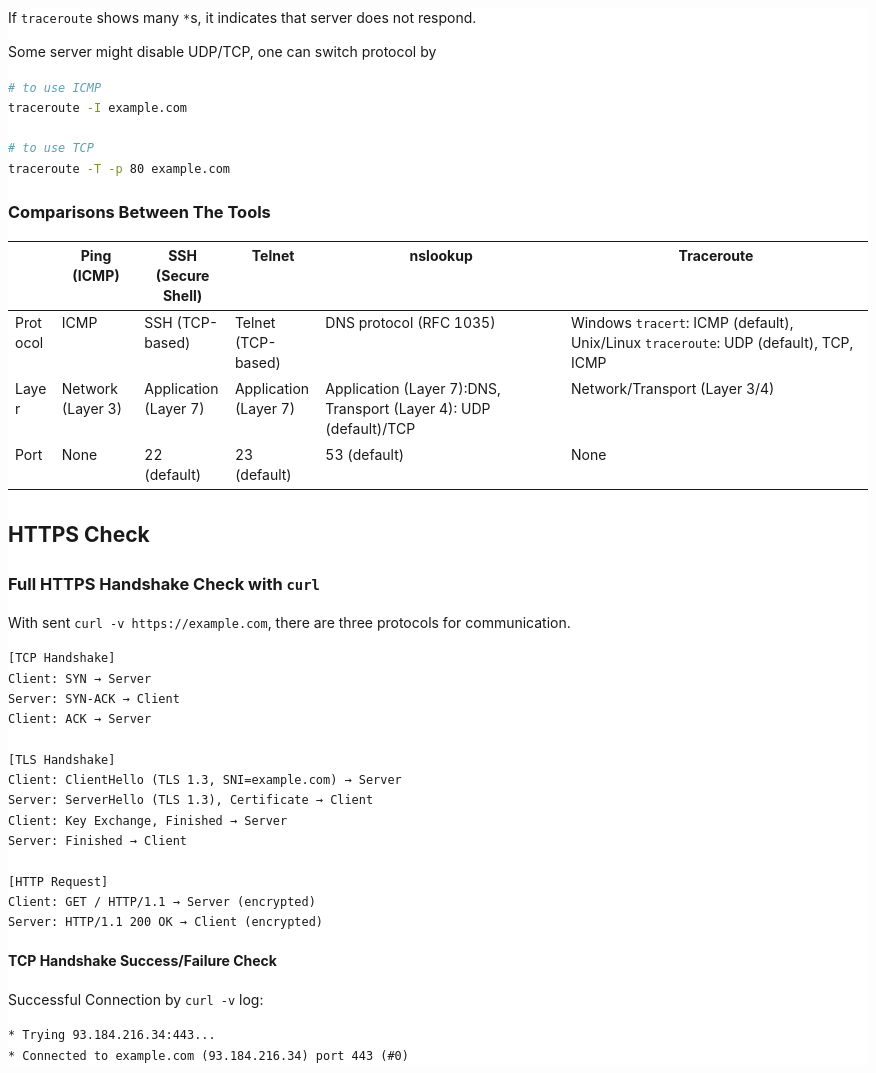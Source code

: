 If `traceroute` shows many `*`s, it indicates that server does not respond.

Some server might disable UDP/TCP, one can switch protocol by

```sh
# to use ICMP
traceroute -I example.com

# to use TCP
traceroute -T -p 80 example.com
```

### Comparisons Between The Tools

||Ping (ICMP)|SSH (Secure Shell)|Telnet|nslookup|Traceroute|
|-|-|-|-|-|-|
|Protocol|ICMP|SSH (TCP-based)|Telnet (TCP-based)|DNS protocol (RFC 1035)|Windows `tracert`: ICMP (default), Unix/Linux `traceroute`: UDP (default), TCP, ICMP|
|Layer|Network (Layer 3)|Application (Layer 7)|Application (Layer 7)|Application (Layer 7):DNS, Transport (Layer 4): UDP (default)/TCP|Network/Transport (Layer 3/4)|
|Port|None|22 (default)|23 (default)|53 (default)|None|

## HTTPS Check

### Full HTTPS Handshake Check with `curl`

With sent `curl -v https://example.com`, there are three protocols for communication.

```txt
[TCP Handshake]
Client: SYN → Server
Server: SYN-ACK → Client
Client: ACK → Server

[TLS Handshake]
Client: ClientHello (TLS 1.3, SNI=example.com) → Server
Server: ServerHello (TLS 1.3), Certificate → Client
Client: Key Exchange, Finished → Server
Server: Finished → Client

[HTTP Request]
Client: GET / HTTP/1.1 → Server (encrypted)
Server: HTTP/1.1 200 OK → Client (encrypted)
```

#### TCP Handshake Success/Failure Check

Successful Connection by `curl -v` log:

```txt
* Trying 93.184.216.34:443...
* Connected to example.com (93.184.216.34) port 443 (#0)
```
